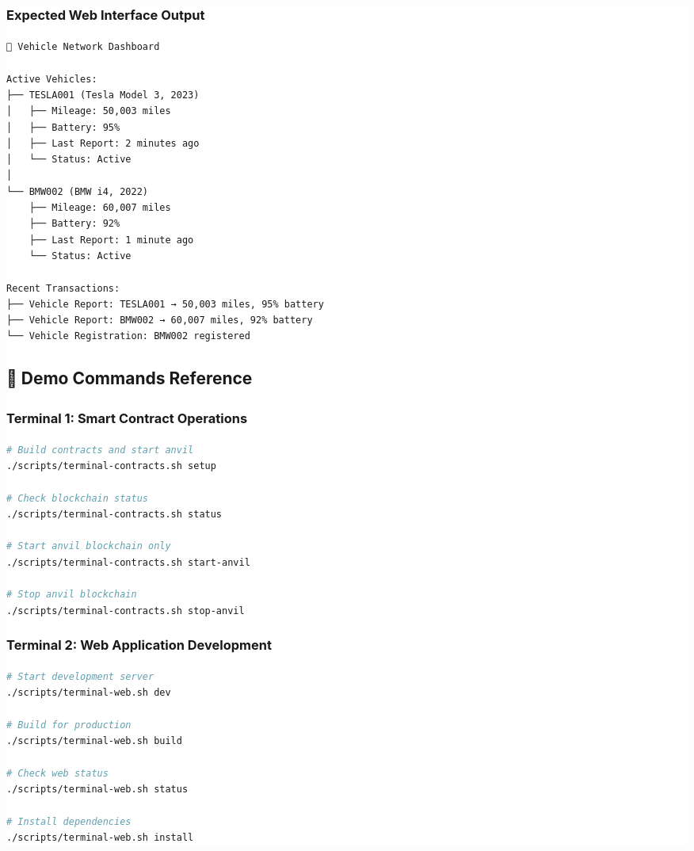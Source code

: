 ### Expected Web Interface Output

```txt
🚗 Vehicle Network Dashboard

Active Vehicles:
├── TESLA001 (Tesla Model 3, 2023)
│   ├── Mileage: 50,003 miles
│   ├── Battery: 95%
│   ├── Last Report: 2 minutes ago
│   └── Status: Active
│
└── BMW002 (BMW i4, 2022)
    ├── Mileage: 60,007 miles
    ├── Battery: 92%
    ├── Last Report: 1 minute ago
    └── Status: Active

Recent Transactions:
├── Vehicle Report: TESLA001 → 50,003 miles, 95% battery
├── Vehicle Report: BMW002 → 60,007 miles, 92% battery
└── Vehicle Registration: BMW002 registered
```

## 🔧 Demo Commands Reference

### Terminal 1: Smart Contract Operations

```bash
# Build contracts and start anvil
./scripts/terminal-contracts.sh setup

# Check blockchain status
./scripts/terminal-contracts.sh status

# Start anvil blockchain only
./scripts/terminal-contracts.sh start-anvil

# Stop anvil blockchain
./scripts/terminal-contracts.sh stop-anvil
```

### Terminal 2: Web Application Development

```bash
# Start development server
./scripts/terminal-web.sh dev

# Build for production
./scripts/terminal-web.sh build

# Check web status
./scripts/terminal-web.sh status

# Install dependencies
./scripts/terminal-web.sh install
```
